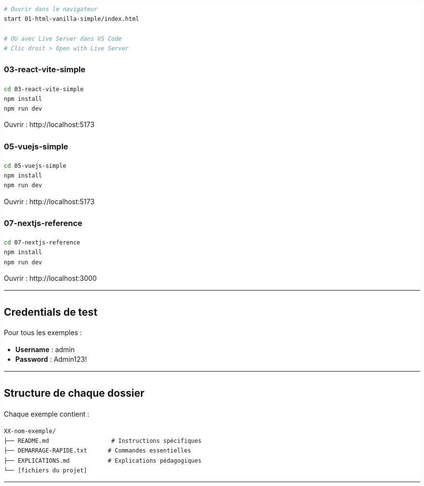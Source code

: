 ```bash
# Ouvrir dans le navigateur
start 01-html-vanilla-simple/index.html

# OU avec Live Server dans VS Code
# Clic droit > Open with Live Server
```

### 03-react-vite-simple

```bash
cd 03-react-vite-simple
npm install
npm run dev
```
Ouvrir : http://localhost:5173

### 05-vuejs-simple

```bash
cd 05-vuejs-simple
npm install
npm run dev
```
Ouvrir : http://localhost:5173

### 07-nextjs-reference

```bash
cd 07-nextjs-reference
npm install
npm run dev
```
Ouvrir : http://localhost:3000

---

## Credentials de test

Pour tous les exemples :
- **Username** : admin
- **Password** : Admin123!

---

## Structure de chaque dossier

Chaque exemple contient :

```
XX-nom-exemple/
├── README.md                  # Instructions spécifiques
├── DEMARRAGE-RAPIDE.txt      # Commandes essentielles
├── EXPLICATIONS.md           # Explications pédagogiques
└── [fichiers du projet]
```

---